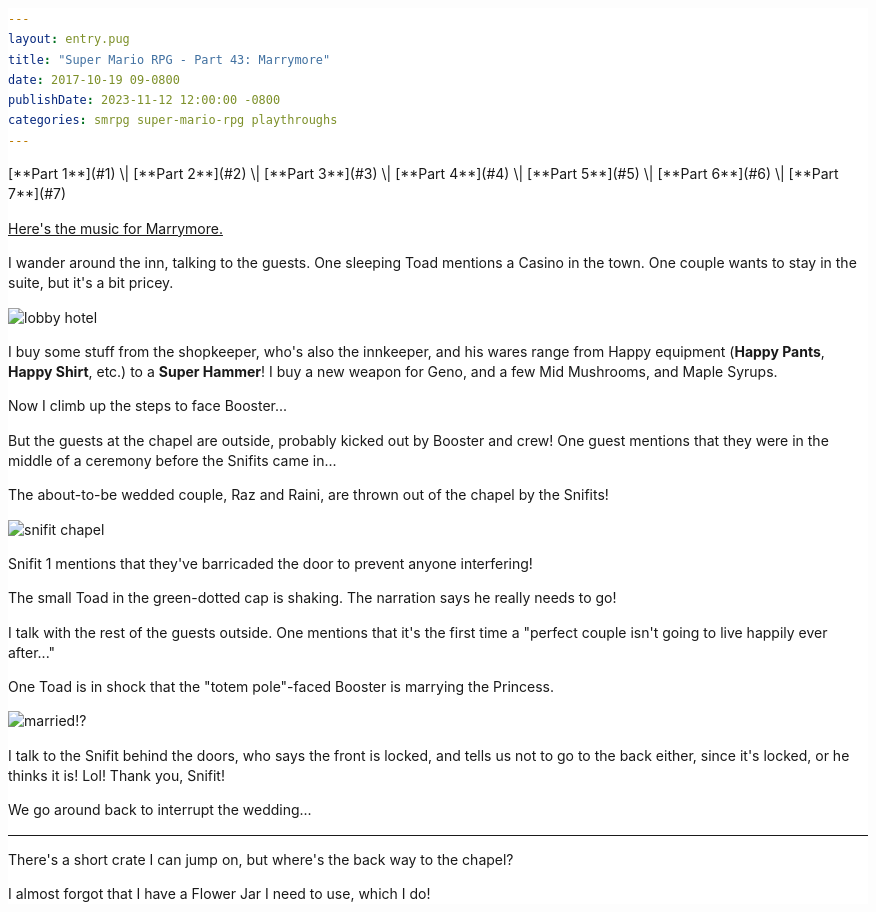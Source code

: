 ```yaml
---
layout: entry.pug
title: "Super Mario RPG - Part 43: Marrymore"
date: 2017-10-19 09-0800
publishDate: 2023-11-12 12:00:00 -0800
categories: smrpg super-mario-rpg playthroughs
---
```


<p class="entry-partination" markdown="1">[**Part 1**](#1) \| [**Part 2**](#2) \| [**Part 3**](#3) \| [**Part 4**](#4) \| [**Part 5**](#5) \| [**Part 6**](#6) \| [**Part 7**](#7)</p>

<a name="1"></a>

<a href="https://youtu.be/jkpqPHCvBA4">Here's the music for Marrymore.</a>

I wander around the inn, talking to the guests. One sleeping Toad mentions a Casino in the town. One couple wants to stay in the suite, but it's a bit pricey.

<img src="https://i.imgur.com/rxEVOsL.png" alt="lobby hotel" width="360" height="270" id="liveblog" />

I buy some stuff from the shopkeeper, who's also the innkeeper, and his wares range from Happy equipment (**Happy Pants**, **Happy Shirt**, etc.) to a **Super Hammer**! I buy a new weapon for Geno, and a few Mid Mushrooms, and Maple Syrups.

Now I climb up the steps to face Booster...

But the guests at the chapel are outside, probably kicked out by Booster and crew! One guest mentions that they were in the middle of a ceremony before the Snifits came in...

The about-to-be wedded couple, Raz and Raini, are thrown out of the chapel by the Snifits!

<img src="https://i.imgur.com/o1UJkZL.png" alt="snifit chapel" width="360" height="270" id="liveblog" />

Snifit 1 mentions that they've barricaded the door to prevent anyone interfering!

The small Toad in the green-dotted cap is shaking. The narration says he really needs to go!

I talk with the rest of the guests outside. One mentions that it's the first time a "perfect couple isn't going to live happily ever after..."

One Toad is in shock that the "totem pole"-faced Booster is marrying the Princess.

<img src="https://i.imgur.com/lTa7sTE.png" alt="married!?" width="360" height="270" id="liveblog" />

I talk to the Snifit behind the doors, who says the front is locked, and tells us not to go to the back either, since it's locked, or he thinks it is! Lol! Thank you, Snifit!

We go around back to interrupt the wedding...

<a name="2"></a>

---

There's a short crate I can jump on, but where's the back way to the chapel?

I almost forgot that I have a Flower Jar I need to use, which I do!
